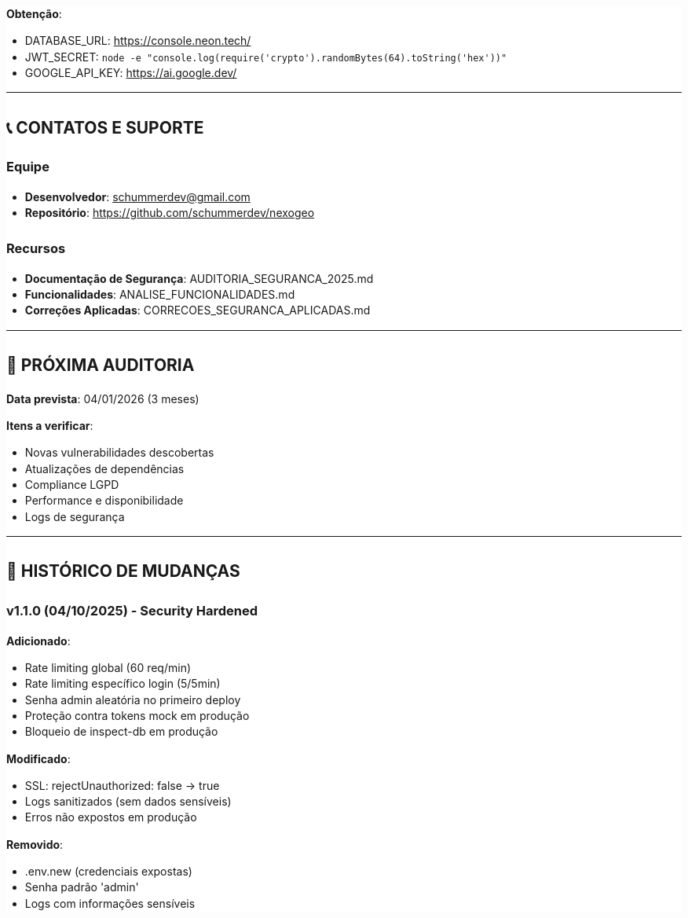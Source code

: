 **Obtenção**:
- DATABASE_URL: https://console.neon.tech/
- JWT_SECRET: `node -e "console.log(require('crypto').randomBytes(64).toString('hex'))"`
- GOOGLE_API_KEY: https://ai.google.dev/

---

## 📞 CONTATOS E SUPORTE

### Equipe
- **Desenvolvedor**: schummerdev@gmail.com
- **Repositório**: https://github.com/schummerdev/nexogeo

### Recursos
- **Documentação de Segurança**: AUDITORIA_SEGURANCA_2025.md
- **Funcionalidades**: ANALISE_FUNCIONALIDADES.md
- **Correções Aplicadas**: CORRECOES_SEGURANCA_APLICADAS.md

---

## 🎯 PRÓXIMA AUDITORIA

**Data prevista**: 04/01/2026 (3 meses)

**Itens a verificar**:
- Novas vulnerabilidades descobertas
- Atualizações de dependências
- Compliance LGPD
- Performance e disponibilidade
- Logs de segurança

---

## 📝 HISTÓRICO DE MUDANÇAS

### v1.1.0 (04/10/2025) - Security Hardened

**Adicionado**:
- Rate limiting global (60 req/min)
- Rate limiting específico login (5/5min)
- Senha admin aleatória no primeiro deploy
- Proteção contra tokens mock em produção
- Bloqueio de inspect-db em produção

**Modificado**:
- SSL: rejectUnauthorized: false → true
- Logs sanitizados (sem dados sensíveis)
- Erros não expostos em produção

**Removido**:
- .env.new (credenciais expostas)
- Senha padrão 'admin'
- Logs com informações sensíveis
